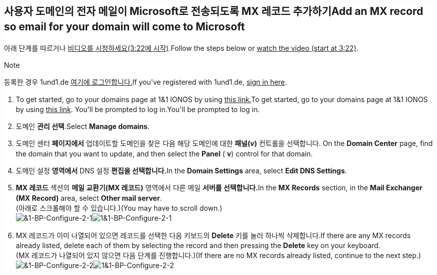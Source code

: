 ## <a name="add-an-mx-record-so-email-for-your-domain-will-come-to-microsoft"></a><span data-ttu-id="f4d2c-149">사용자 도메인의 전자 메일이 Microsoft로 전송되도록 MX 레코드 추가하기</span><span class="sxs-lookup"><span data-stu-id="f4d2c-149">Add an MX record so email for your domain will come to Microsoft</span></span>
<span data-ttu-id="f4d2c-150"><a name="BKMK_add_MX"> </a></span><span class="sxs-lookup"><span data-stu-id="f4d2c-150"><a name="BKMK_add_MX"> </a></span></span>

<span data-ttu-id="f4d2c-151">아래 단계를 따르거나 [비디오를 시청하세요(3:22에 시작)](https://docs.microsoft.com/microsoft-365/admin/dns/create-dns-records-at-1-1-internet).</span><span class="sxs-lookup"><span data-stu-id="f4d2c-151">Follow the steps below or [watch the video (start at 3:22)](https://docs.microsoft.com/microsoft-365/admin/dns/create-dns-records-at-1-1-internet).</span></span>
  
> [!NOTE]
> <span data-ttu-id="f4d2c-152">등록한 경우 1und1.de [여기에 로그인합니다.](https://go.microsoft.com/fwlink/?linkid=859152)</span><span class="sxs-lookup"><span data-stu-id="f4d2c-152">If you've registered with 1und1.de, [sign in here](https://go.microsoft.com/fwlink/?linkid=859152).</span></span> 
  
1. <span data-ttu-id="f4d2c-153">To get started, go to your domains page at 1&1 IONOS by using [this link.](https://my.1and1.com/)</span><span class="sxs-lookup"><span data-stu-id="f4d2c-153">To get started, go to your domains page at 1&1 IONOS by using [this link](https://my.1and1.com/).</span></span> <span data-ttu-id="f4d2c-154">You'll be prompted to log in.</span><span class="sxs-lookup"><span data-stu-id="f4d2c-154">You'll be prompted to log in.</span></span>
    
2. <span data-ttu-id="f4d2c-155">도메인 **관리 선택**.</span><span class="sxs-lookup"><span data-stu-id="f4d2c-155">Select **Manage domains**.</span></span>
    
3. <span data-ttu-id="f4d2c-156">도메인 센터 **페이지에서** 업데이트할 도메인을 찾은 다음 해당 도메인에 대한 **패널(v)** 컨트롤을 선택합니다. </span><span class="sxs-lookup"><span data-stu-id="f4d2c-156">On the **Domain Center** page, find the domain that you want to update, and then select the **Panel** ( **v**) control for that domain.</span></span>
    
4. <span data-ttu-id="f4d2c-157">도메인 설정 **영역에서** DNS 설정 **편집을 선택합니다.**</span><span class="sxs-lookup"><span data-stu-id="f4d2c-157">In the **Domain Settings** area, select **Edit DNS Settings**.</span></span>
    
5. <span data-ttu-id="f4d2c-158">**MX 레코드** 섹션의 **메일 교환기(MX 레코드)** 영역에서 다른 메일 **서버를 선택합니다.**</span><span class="sxs-lookup"><span data-stu-id="f4d2c-158">In the **MX Records** section, in the **Mail Exchanger (MX Record)** area, select **Other mail server**.</span></span><br/><span data-ttu-id="f4d2c-159">(아래로 스크롤해야 할 수 있습니다.)</span><span class="sxs-lookup"><span data-stu-id="f4d2c-159">(You may have to scroll down.)</span></span><br/><span data-ttu-id="f4d2c-160">![&amp;1-BP-Configure-2-1](../../media/b0db72ae-9431-460f-ba7a-3268590b892e.png)</span><span class="sxs-lookup"><span data-stu-id="f4d2c-160">![1&amp;1-BP-Configure-2-1](../../media/b0db72ae-9431-460f-ba7a-3268590b892e.png)</span></span> <br/>
  
6. <span data-ttu-id="f4d2c-161">MX 레코드가 이미 나열되어 있으면 레코드를 선택한 다음 키보드의 **Delete** 키를 눌러 하나씩 삭제합니다.</span><span class="sxs-lookup"><span data-stu-id="f4d2c-161">If there are any MX records already listed, delete each of them by selecting the record and then pressing the **Delete** key on your keyboard.</span></span><br/><span data-ttu-id="f4d2c-162">(MX 레코드가 나열되어 있지 않으면 다음 단계를 진행합니다.)</span><span class="sxs-lookup"><span data-stu-id="f4d2c-162">(If there are no MX records already listed, continue to the next step.)</span></span><br/><span data-ttu-id="f4d2c-163">![&amp;1-BP-Configure-2-2](../../media/4a39bac7-7310-481d-bda4-1dd5c220c60f.png)</span><span class="sxs-lookup"><span data-stu-id="f4d2c-163">![1&amp;1-BP-Configure-2-2](../../media/4a39bac7-7310-481d-bda4-1dd5c220c60f.png)</span></span><br/>
  
